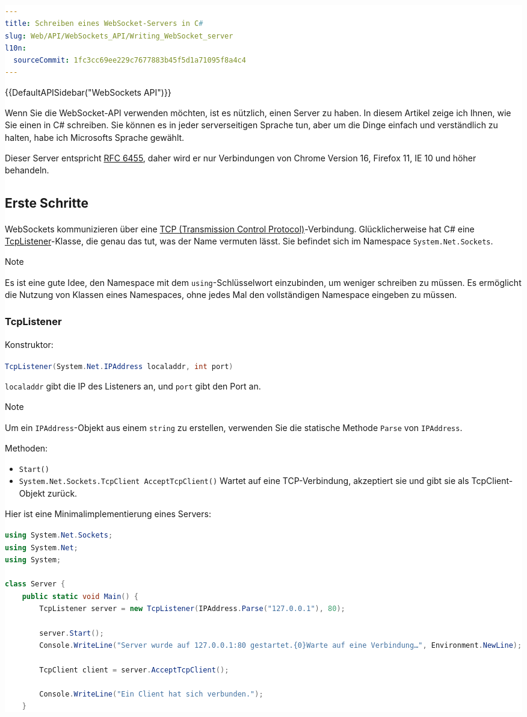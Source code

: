 ```yaml
---
title: Schreiben eines WebSocket-Servers in C#
slug: Web/API/WebSockets_API/Writing_WebSocket_server
l10n:
  sourceCommit: 1fc3cc69ee229c7677883b45f5d1a71095f8a4c4
---
```


{{DefaultAPISidebar("WebSockets API")}}

Wenn Sie die WebSocket-API verwenden möchten, ist es nützlich, einen Server zu haben. In diesem Artikel zeige ich Ihnen, wie Sie einen in C# schreiben. Sie können es in jeder serverseitigen Sprache tun, aber um die Dinge einfach und verständlich zu halten, habe ich Microsofts Sprache gewählt.

Dieser Server entspricht [RFC 6455](https://datatracker.ietf.org/doc/html/rfc6455), daher wird er nur Verbindungen von Chrome Version 16, Firefox 11, IE 10 und höher behandeln.

## Erste Schritte

WebSockets kommunizieren über eine [TCP (Transmission Control Protocol)](https://en.wikipedia.org/wiki/Transmission_Control_Protocol)-Verbindung. Glücklicherweise hat C# eine [TcpListener](https://learn.microsoft.com/en-us/dotnet/api/system.net.sockets.tcplistener?view=net-6.0)-Klasse, die genau das tut, was der Name vermuten lässt. Sie befindet sich im Namespace `System.Net.Sockets`.

> [!NOTE]
> Es ist eine gute Idee, den Namespace mit dem `using`-Schlüsselwort einzubinden, um weniger schreiben zu müssen. Es ermöglicht die Nutzung von Klassen eines Namespaces, ohne jedes Mal den vollständigen Namespace eingeben zu müssen.

### TcpListener

Konstruktor:

```cs
TcpListener(System.Net.IPAddress localaddr, int port)
```

`localaddr` gibt die IP des Listeners an, und `port` gibt den Port an.

> [!NOTE]
> Um ein `IPAddress`-Objekt aus einem `string` zu erstellen, verwenden Sie die statische Methode `Parse` von `IPAddress`.

Methoden:

- `Start()`
- `System.Net.Sockets.TcpClient AcceptTcpClient()`
  Wartet auf eine TCP-Verbindung, akzeptiert sie und gibt sie als TcpClient-Objekt zurück.

Hier ist eine Minimalimplementierung eines Servers:

```cs
using System.Net.Sockets;
using System.Net;
using System;

class Server {
    public static void Main() {
        TcpListener server = new TcpListener(IPAddress.Parse("127.0.0.1"), 80);

        server.Start();
        Console.WriteLine("Server wurde auf 127.0.0.1:80 gestartet.{0}Warte auf eine Verbindung…", Environment.NewLine);

        TcpClient client = server.AcceptTcpClient();

        Console.WriteLine("Ein Client hat sich verbunden.");
    }
```